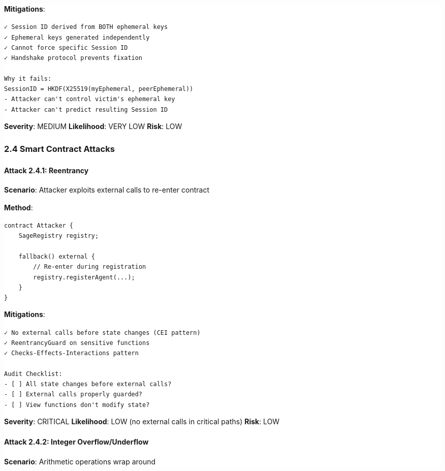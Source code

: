 **Mitigations**:
```
✓ Session ID derived from BOTH ephemeral keys
✓ Ephemeral keys generated independently
✓ Cannot force specific Session ID
✓ Handshake protocol prevents fixation

Why it fails:
SessionID = HKDF(X25519(myEphemeral, peerEphemeral))
- Attacker can't control victim's ephemeral key
- Attacker can't predict resulting Session ID
```

**Severity**: MEDIUM
**Likelihood**: VERY LOW
**Risk**: LOW

### 2.4 Smart Contract Attacks

#### Attack 2.4.1: Reentrancy

**Scenario**: Attacker exploits external calls to re-enter contract

**Method**:
```solidity
contract Attacker {
    SageRegistry registry;

    fallback() external {
        // Re-enter during registration
        registry.registerAgent(...);
    }
}
```

**Mitigations**:
```
✓ No external calls before state changes (CEI pattern)
✓ ReentrancyGuard on sensitive functions
✓ Checks-Effects-Interactions pattern

Audit Checklist:
- [ ] All state changes before external calls?
- [ ] External calls properly guarded?
- [ ] View functions don't modify state?
```

**Severity**: CRITICAL
**Likelihood**: LOW (no external calls in critical paths)
**Risk**: LOW

#### Attack 2.4.2: Integer Overflow/Underflow

**Scenario**: Arithmetic operations wrap around
